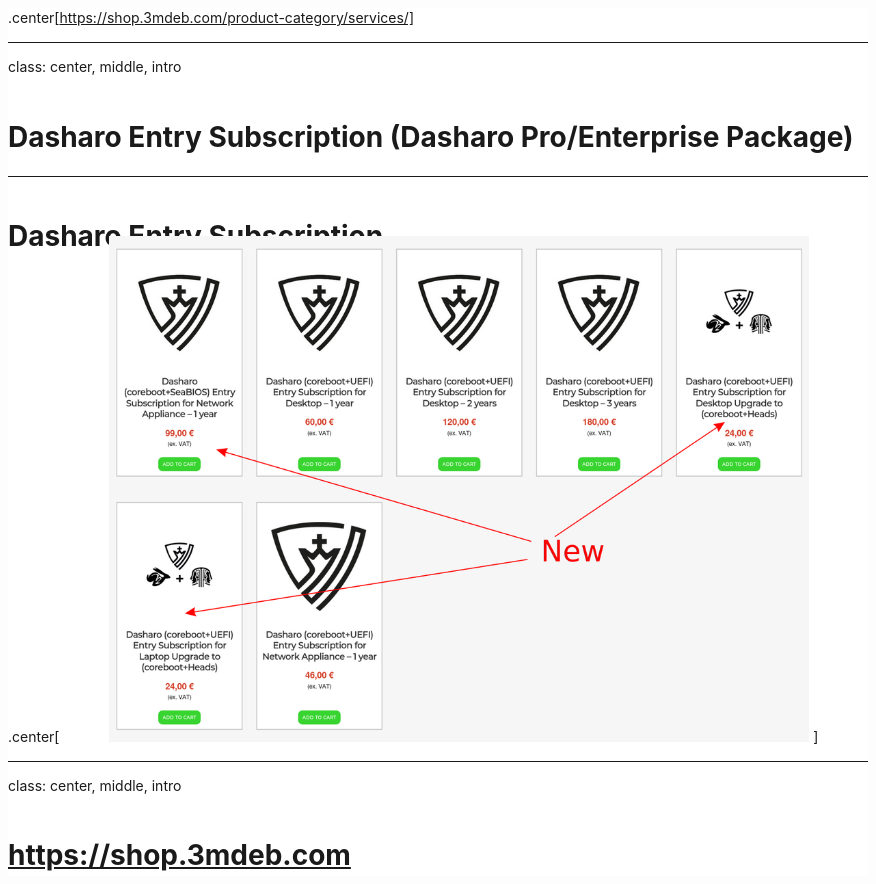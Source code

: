 .center[https://shop.3mdeb.com/product-category/services/]

---

class: center, middle, intro

# Dasharo Entry Subscription (Dasharo Pro/Enterprise Package)

---

# Dasharo Entry Subscription

.center[
<img src="/img/dug_6_des.png" width="700px" style="margin-left:46px;margin-top:-40px">
]

---

class: center, middle, intro

# https://shop.3mdeb.com
